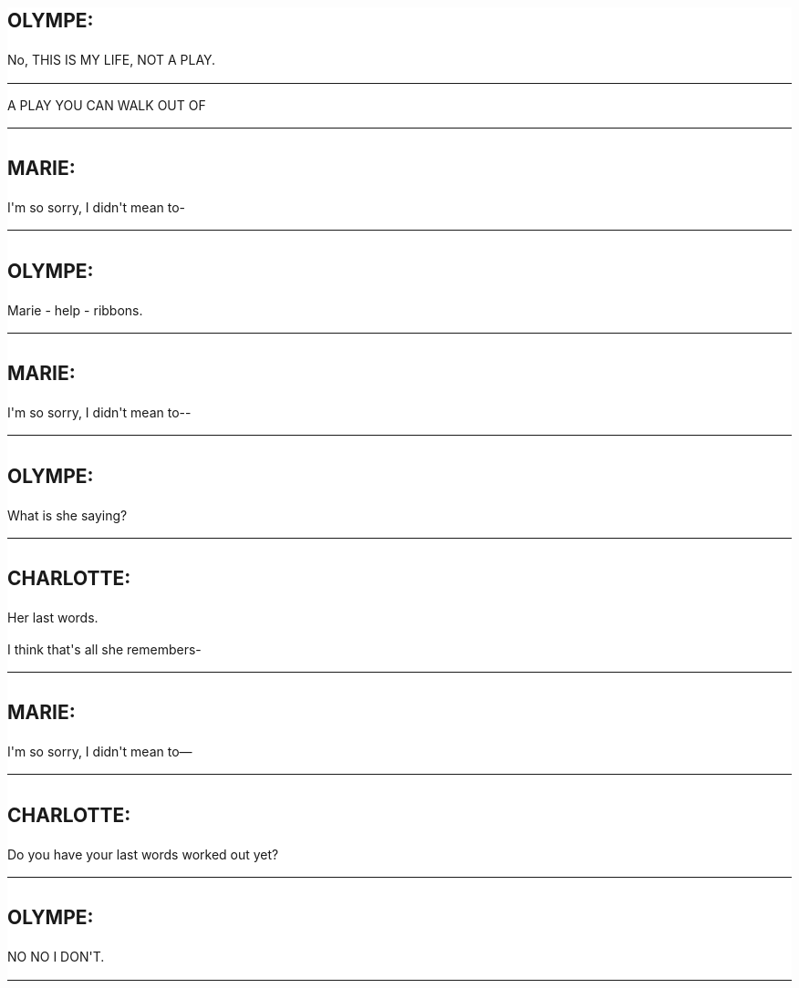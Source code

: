 ## OLYMPE:
No, THIS IS MY LIFE, NOT A PLAY. 

---


A PLAY YOU CAN WALK OUT OF 

---

## MARIE: 
I'm so sorry, I didn't mean to- 

---

## OLYMPE:
Marie - help - ribbons.

---

## MARIE: 
I'm so sorry, I didn't mean to-- 

---

## OLYMPE:
What is she saying? 

---

## CHARLOTTE: 
Her last words. 

I think that's all she remembers- 

---

## MARIE: 
I'm so sorry, I didn't mean to— 

---

## CHARLOTTE: 
Do you have your last words worked out yet? 

---

## OLYMPE:
NO NO I DON'T. 

---